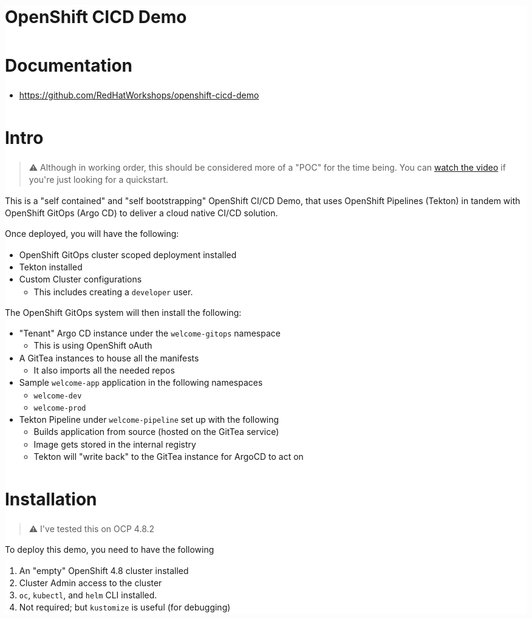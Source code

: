 # #####################
# OpenShift CICD Demo
# ##################### 

# Documentation
* https://github.com/RedHatWorkshops/openshift-cicd-demo

# Intro

> :warning: Although in working order, this should be
> considered more of a "POC" for the time being. You can [watch the video](http://www.youtube.com/watch?v=LLYNn0kieOg)
> if you're just looking for a quickstart.

This is a "self contained" and "self bootstrapping" OpenShift CI/CD Demo,
that uses OpenShift Pipelines (Tekton) in tandem with OpenShift GitOps
(Argo CD) to deliver a cloud native CI/CD solution.

Once deployed, you will have the following:

* OpenShift GitOps cluster scoped deployment installed
* Tekton installed
* Custom Cluster configurations
  * This includes creating a `developer` user.

The OpenShift GitOps system will then install the following:

* "Tenant" Argo CD instance under the `welcome-gitops` namespace
  * This is using OpenShift oAuth
* A GitTea instances to house all the manifests
  * It also imports all the needed repos
* Sample `welcome-app` application in the following namespaces
  * `welcome-dev`
  * `welcome-prod`
* Tekton Pipeline under `welcome-pipeline` set up with the following
  * Builds application from source (hosted on the GitTea service)
  * Image gets stored in the internal registry
  * Tekton will "write back" to the GitTea instance for ArgoCD to act on

# Installation

> :warning: I've tested this on OCP 4.8.2

To deploy this demo, you need to have the following

1. An "empty" OpenShift 4.8 cluster installed
2. Cluster Admin access to the cluster
3. `oc`, `kubectl`, and `helm` CLI installed.
4. Not required; but `kustomize` is useful (for debugging)
